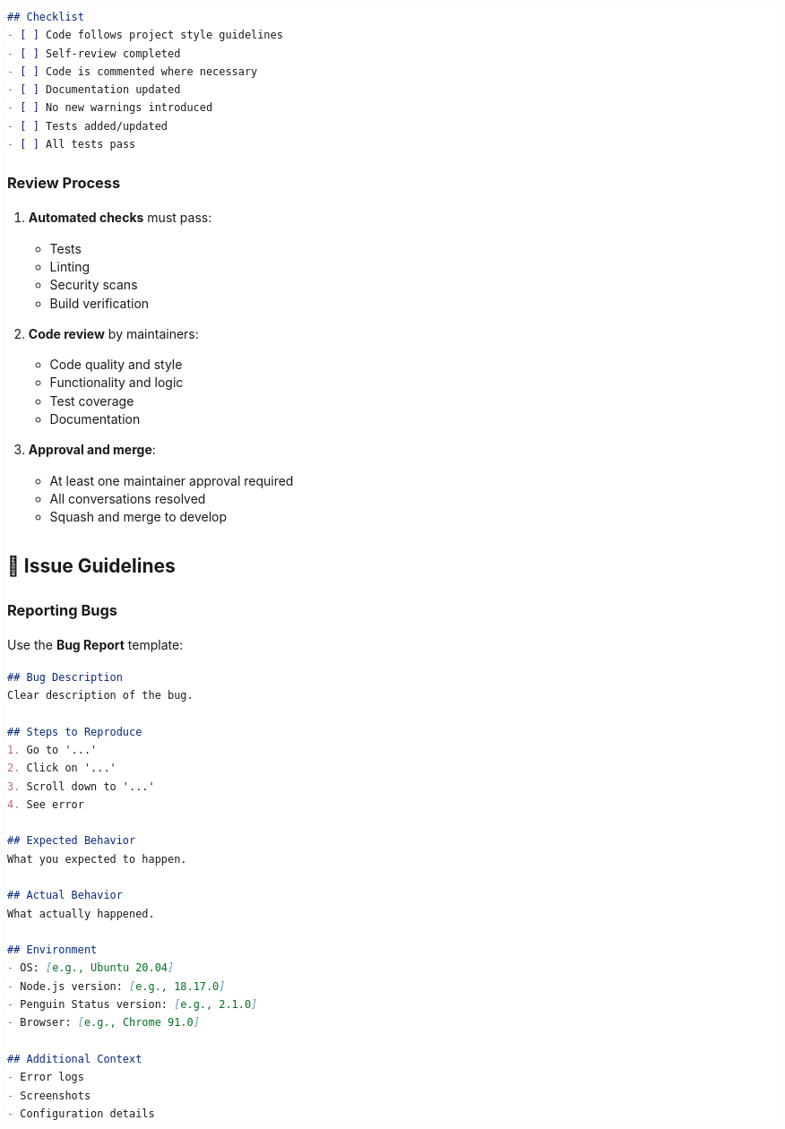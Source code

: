 ```markdown
## Checklist
- [ ] Code follows project style guidelines
- [ ] Self-review completed
- [ ] Code is commented where necessary
- [ ] Documentation updated
- [ ] No new warnings introduced
- [ ] Tests added/updated
- [ ] All tests pass
```

### Review Process

1. **Automated checks** must pass:
   - Tests
   - Linting
   - Security scans
   - Build verification

2. **Code review** by maintainers:
   - Code quality and style
   - Functionality and logic
   - Test coverage
   - Documentation

3. **Approval and merge**:
   - At least one maintainer approval required
   - All conversations resolved
   - Squash and merge to develop

## 🐛 Issue Guidelines

### Reporting Bugs

Use the **Bug Report** template:

```markdown
## Bug Description
Clear description of the bug.

## Steps to Reproduce
1. Go to '...'
2. Click on '...'
3. Scroll down to '...'
4. See error

## Expected Behavior
What you expected to happen.

## Actual Behavior
What actually happened.

## Environment
- OS: [e.g., Ubuntu 20.04]
- Node.js version: [e.g., 18.17.0]
- Penguin Status version: [e.g., 2.1.0]
- Browser: [e.g., Chrome 91.0]

## Additional Context
- Error logs
- Screenshots
- Configuration details
```

